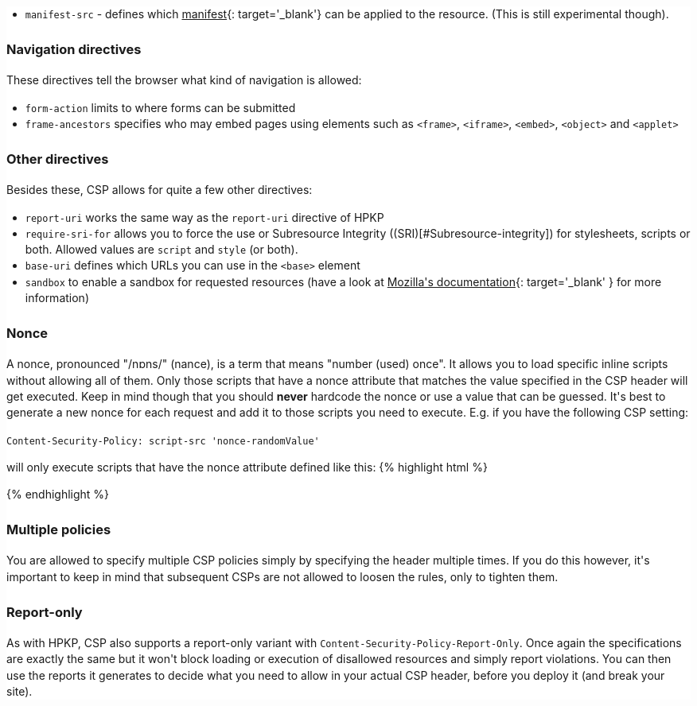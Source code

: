  * `manifest-src` - defines which [manifest](https://developer.mozilla.org/en-US/docs/Web/Manifest){: target='_blank'} can be applied to the resource. (This is still experimental though).
 
### Navigation directives
These directives tell the browser what kind of navigation is allowed:
* `form-action` limits to where forms can be submitted
* `frame-ancestors` specifies who may embed pages using elements such as `<frame>`, `<iframe>`, `<embed>`, `<object>` and `<applet>` 

### Other directives
Besides these, CSP allows for quite a few other directives:
 * `report-uri` works the same way as the `report-uri` directive of HPKP
 * `require-sri-for` allows you to force the use or Subresource Integrity ((SRI)[#Subresource-integrity]) for stylesheets, scripts or both. 
 Allowed values are `script` and `style` (or both).
 * `base-uri` defines which URLs you can use in the `<base>` element
 * `sandbox` to enable a sandbox for requested resources 
 (have a look at [Mozilla's documentation](https://developer.mozilla.org/en-US/docs/Web/HTTP/Headers/Content-Security-Policy/sandbox){: target='_blank' } for more information)
 
### Nonce
A nonce, pronounced "/nɒns/" (nance), is a term that means "number (used) once".
It allows you to load specific inline scripts without allowing all of them. 
Only those scripts that have a nonce attribute that matches the value specified in the CSP header will get executed.
Keep in mind though that you should **never** hardcode the nonce or use a value that can be guessed.
It's best to generate a new nonce for each request and add it to those scripts you need to execute.
E.g. if you have the following CSP setting:

```
Content-Security-Policy: script-src 'nonce-randomValue'
```

will only execute scripts that have the nonce attribute defined like this:
{% highlight html %}
<script nonce="randomValue">
    // ... script contents
</script>
{% endhighlight %}

### Multiple policies
You are allowed to specify multiple CSP policies simply by specifying the header multiple times.
If you do this however, it's important to keep in mind that subsequent CSPs are not allowed to loosen the rules, only to tighten them.

### Report-only
As with HPKP, CSP also supports a report-only variant with `Content-Security-Policy-Report-Only`.
Once again the specifications are exactly the same but it won't block loading or execution of disallowed resources and simply report violations.
You can then use the reports it generates to decide what you need to allow in your actual CSP header, before you deploy it (and break your site).
